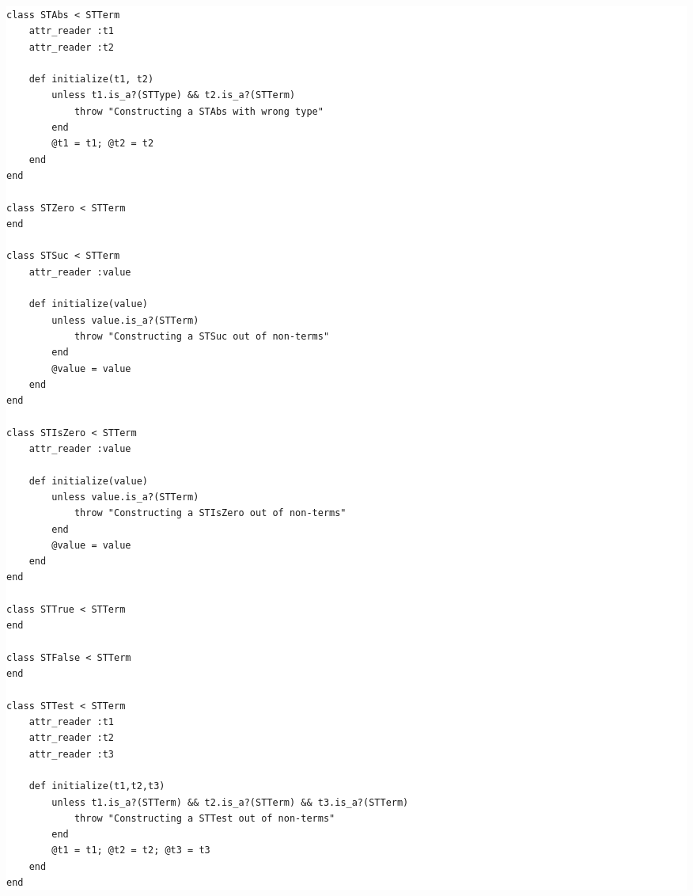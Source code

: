 	class STAbs < STTerm
	    attr_reader :t1
	    attr_reader :t2

	    def initialize(t1, t2)
	        unless t1.is_a?(STType) && t2.is_a?(STTerm)
	            throw "Constructing a STAbs with wrong type"
	        end
	        @t1 = t1; @t2 = t2
	    end
	end

	class STZero < STTerm
	end

	class STSuc < STTerm
	    attr_reader :value

	    def initialize(value)
	        unless value.is_a?(STTerm) 
	            throw "Constructing a STSuc out of non-terms"
	        end
	        @value = value
	    end
	end

	class STIsZero < STTerm
	    attr_reader :value

	    def initialize(value)
	        unless value.is_a?(STTerm) 
	            throw "Constructing a STIsZero out of non-terms"
	        end
	        @value = value
	    end
	end

	class STTrue < STTerm
	end

	class STFalse < STTerm
	end

	class STTest < STTerm
	    attr_reader :t1
	    attr_reader :t2
	    attr_reader :t3

	    def initialize(t1,t2,t3)
	        unless t1.is_a?(STTerm) && t2.is_a?(STTerm) && t3.is_a?(STTerm)
	            throw "Constructing a STTest out of non-terms"
	        end
	        @t1 = t1; @t2 = t2; @t3 = t3
	    end
	end

